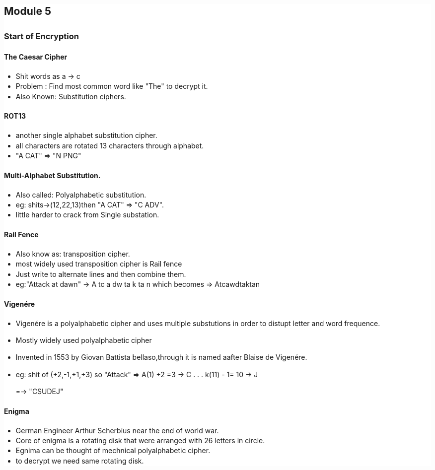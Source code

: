 
## Module 5

### Start of Encryption

#### The Caesar Cipher

- Shit words as a -> c
- Problem : Find most common word like "The" to decrypt it.
- Also Known: Substitution ciphers.

#### ROT13

- another single alphabet substitution cipher.
- all characters are rotated 13 characters through alphabet.
- "A CAT" => "N PNG"

#### Multi-Alphabet Substitution.

- Also called: Polyalphabetic substitution.
- eg: shits->(12,22,13)then "A CAT" => "C ADV".
- little harder to crack from Single substation.

#### Rail Fence

- Also know as: transposition cipher.
- most widely used transposition cipher is Rail fence
- Just write to alternate lines and then combine them.
- eg:"Attack at dawn" ->  A  tc a  dw
                           ta  k ta  n
   which becomes => Atcawdtaktan

#### Vigenére

- Vigenére is a polyalphabetic cipher and uses multiple substutions in order to distupt letter and word frequence.
- Mostly widely used polyalphabetic cipher
- Invented in 1553 by Giovan Battista bellaso,through it is named aafter Blaise de Vigenére.
- eg: shit of (+2,-1,+1,+3) so "Attack" =>
    A(1) +2 =3 -> C
    .
    .
    .
    k(11) - 1= 10 -> J

    =-> "CSUDEJ"

#### Enigma

- German Engineer Arthur Scherbius near the end of world war.
- Core of enigma is a rotating disk that were arranged with 26 letters in circle.
- Egnima can be thought of mechnical polyalphabetic cipher.
- to decrypt we need same rotating disk.
